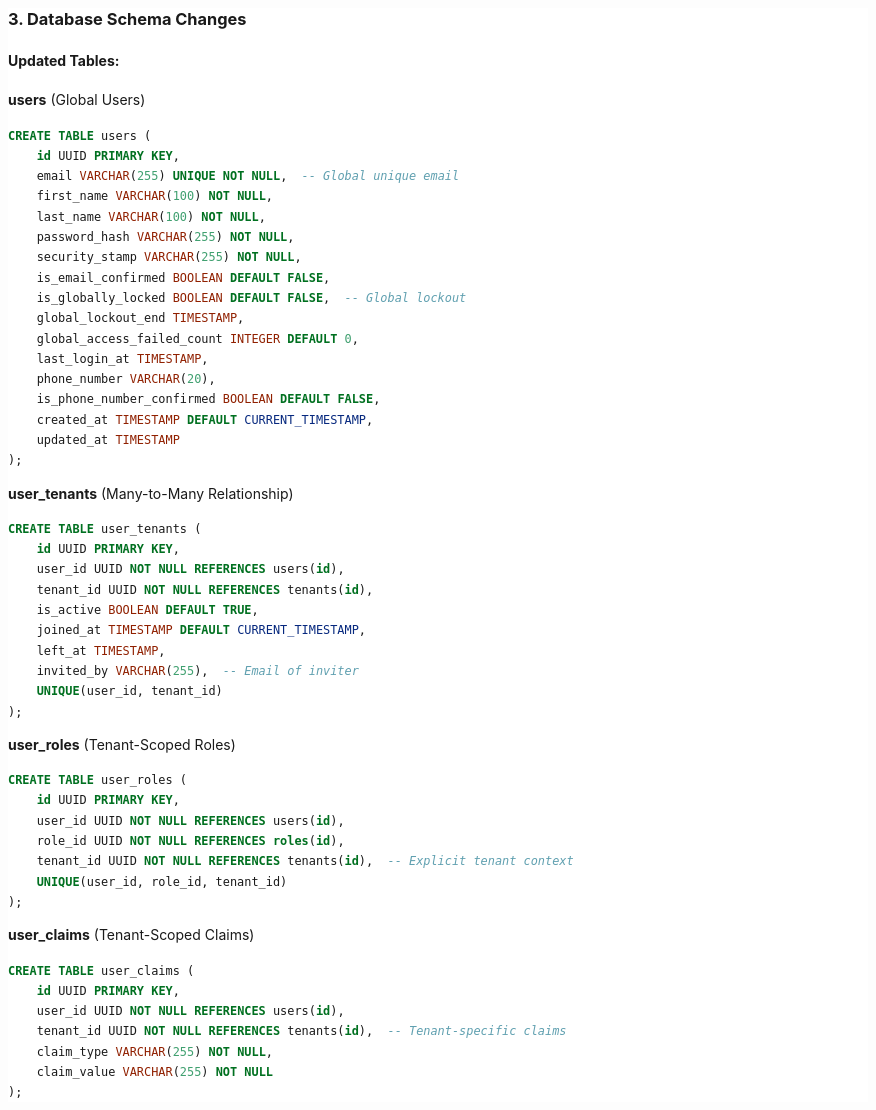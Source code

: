 ### 3. Database Schema Changes

#### Updated Tables:

**users** (Global Users)
```sql
CREATE TABLE users (
    id UUID PRIMARY KEY,
    email VARCHAR(255) UNIQUE NOT NULL,  -- Global unique email
    first_name VARCHAR(100) NOT NULL,
    last_name VARCHAR(100) NOT NULL,
    password_hash VARCHAR(255) NOT NULL,
    security_stamp VARCHAR(255) NOT NULL,
    is_email_confirmed BOOLEAN DEFAULT FALSE,
    is_globally_locked BOOLEAN DEFAULT FALSE,  -- Global lockout
    global_lockout_end TIMESTAMP,
    global_access_failed_count INTEGER DEFAULT 0,
    last_login_at TIMESTAMP,
    phone_number VARCHAR(20),
    is_phone_number_confirmed BOOLEAN DEFAULT FALSE,
    created_at TIMESTAMP DEFAULT CURRENT_TIMESTAMP,
    updated_at TIMESTAMP
);
```

**user_tenants** (Many-to-Many Relationship)
```sql
CREATE TABLE user_tenants (
    id UUID PRIMARY KEY,
    user_id UUID NOT NULL REFERENCES users(id),
    tenant_id UUID NOT NULL REFERENCES tenants(id),
    is_active BOOLEAN DEFAULT TRUE,
    joined_at TIMESTAMP DEFAULT CURRENT_TIMESTAMP,
    left_at TIMESTAMP,
    invited_by VARCHAR(255),  -- Email of inviter
    UNIQUE(user_id, tenant_id)
);
```

**user_roles** (Tenant-Scoped Roles)
```sql
CREATE TABLE user_roles (
    id UUID PRIMARY KEY,
    user_id UUID NOT NULL REFERENCES users(id),
    role_id UUID NOT NULL REFERENCES roles(id),
    tenant_id UUID NOT NULL REFERENCES tenants(id),  -- Explicit tenant context
    UNIQUE(user_id, role_id, tenant_id)
);
```

**user_claims** (Tenant-Scoped Claims)
```sql
CREATE TABLE user_claims (
    id UUID PRIMARY KEY,
    user_id UUID NOT NULL REFERENCES users(id),
    tenant_id UUID NOT NULL REFERENCES tenants(id),  -- Tenant-specific claims
    claim_type VARCHAR(255) NOT NULL,
    claim_value VARCHAR(255) NOT NULL
);
```
